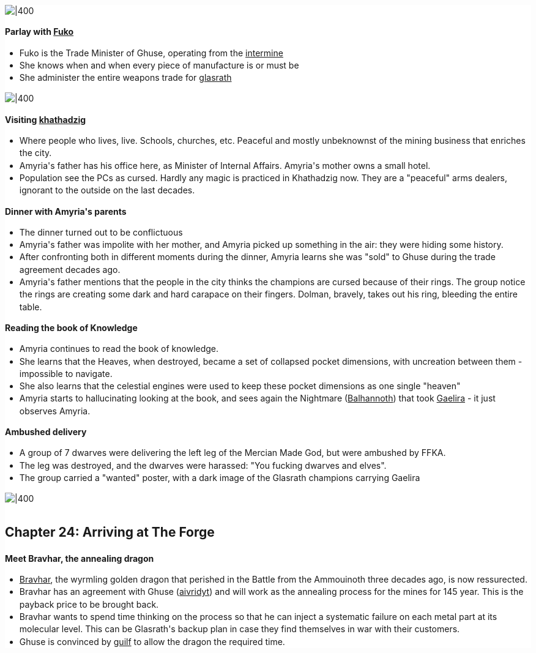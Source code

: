 ![|400](https://i.imgur.com/exwvDQ9.png)

**Parlay with [Fuko](../npcs/Fuko.md)**
- Fuko is the Trade Minister of Ghuse, operating from the [intermine](../locations/intermine.md)
- She knows when and when every piece of manufacture is or must be
- She administer the entire weapons trade for [glasrath](../factions/glasrath.md)

![|400](https://i.imgur.com/V9mqrQF.png)

**Visiting [khathadzig](../locations/khathadzig.md)**
- Where people who lives, live. Schools, churches, etc. Peaceful and mostly unbeknownst of the mining business that enriches the city. 
- Amyria's father has his office here, as Minister of Internal Affairs. Amyria's mother owns a small hotel.
- Population see the PCs as cursed. Hardly any magic is practiced in Khathadzig now. They are a "peaceful" arms dealers, ignorant to the outside on the last decades.

**Dinner with Amyria's parents**
- The dinner turned out to be conflictuous
- Amyria's father was impolite with her mother, and Amyria picked up something in the air: they were hiding some history.
- After confronting both in different moments during the dinner, Amyria learns she was "sold" to Ghuse during the trade agreement decades ago.
- Amyria's father mentions that the people in the city thinks the champions are cursed because of their rings. The group notice the rings are creating some dark and hard carapace on their fingers. Dolman, bravely, takes out his ring, bleeding the entire table.

**Reading the book of Knowledge**
- Amyria continues to read the book of knowledge.
- She learns that the Heaves, when destroyed, became a set of collapsed pocket dimensions, with uncreation between them - impossible to navigate.
- She also learns that the celestial engines were used to keep these pocket dimensions as one single "heaven"
- Amyria starts to hallucinating looking at the book, and sees again the Nightmare ([Balhannoth](../npcs/Balhannoth.md)) that took [Gaelira](../npcs/Gaelira.md) - it just observes Amyria.

**Ambushed delivery**
- A group of 7 dwarves were delivering the left leg of the Mercian Made God, but were ambushed by FFKA.
- The leg was destroyed, and the dwarves were harassed: "You fucking dwarves and elves". 
- The group carried a "wanted" poster, with a dark image of the Glasrath champions carrying Gaelira

![|400](https://i.imgur.com/Axsw6qj.png)

## Chapter 24: Arriving at The Forge

**Meet Bravhar, the annealing dragon**
- [Bravhar](../npcs/Bravhar.md), the wyrmling golden dragon that perished in the Battle from the Ammouinoth three decades ago, is now ressurected.
- Bravhar has an agreement with Ghuse ([aivridyt](../npcs/aivridyt.md)) and will work as the annealing process for the mines for 145 year. This is the payback price to be brought back.
- Bravhar wants to spend time thinking on the process so that he can inject a systematic failure on each metal part at its molecular level. This can be Glasrath's backup plan in case they find themselves in war with their customers.
- Ghuse is convinced by [guilf](../pcs/guilf.md) to allow the dragon the required time.
